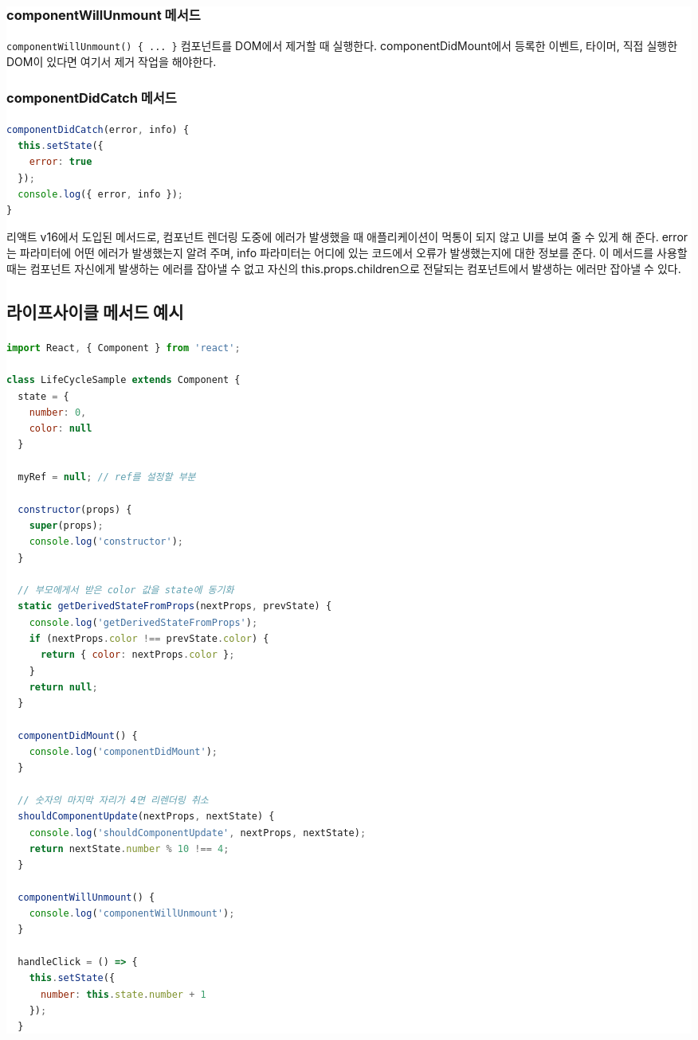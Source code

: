 ### componentWillUnmount 메서드
`componentWillUnmount() { ... }`
컴포넌트를 DOM에서 제거할 때 실행한다. componentDidMount에서 등록한 이벤트, 타이머, 직접 실행한 DOM이 있다면 여기서 제거 작업을 해야한다.

### componentDidCatch 메서드
```js
componentDidCatch(error, info) {
  this.setState({
    error: true
  });
  console.log({ error, info });
}
```
리액트 v16에서 도입된 메서드로, 컴포넌트 렌더링 도중에 에러가 발생했을 때 애플리케이션이 먹통이 되지 않고 UI를 보여 줄 수 있게 해 준다. error는 파라미터에 어떤 에러가 발생했는지 알려 주며, info 파라미터는 어디에 있는 코드에서 오류가 발생했는지에 대한 정보를 준다. 이 메서드를 사용할 때는 컴포넌트 자신에게 발생하는 에러를 잡아낼 수 없고 자신의 this.props.children으로 전달되는 컴포넌트에서 발생하는 에러만 잡아낼 수 있다.

## 라이프사이클 메서드 예시
```js
import React, { Component } from 'react';

class LifeCycleSample extends Component {
  state = {
    number: 0,
    color: null
  }

  myRef = null; // ref를 설정할 부분

  constructor(props) {
    super(props);
    console.log('constructor');
  }

  // 부모에게서 받은 color 값을 state에 동기화
  static getDerivedStateFromProps(nextProps, prevState) {
    console.log('getDerivedStateFromProps');
    if (nextProps.color !== prevState.color) {
      return { color: nextProps.color };
    }
    return null;
  }

  componentDidMount() {
    console.log('componentDidMount');
  }

  // 숫자의 마지막 자리가 4면 리렌더링 취소
  shouldComponentUpdate(nextProps, nextState) {
    console.log('shouldComponentUpdate', nextProps, nextState);
    return nextState.number % 10 !== 4;
  }

  componentWillUnmount() {
    console.log('componentWillUnmount');
  }

  handleClick = () => {
    this.setState({
      number: this.state.number + 1
    });
  }

```
